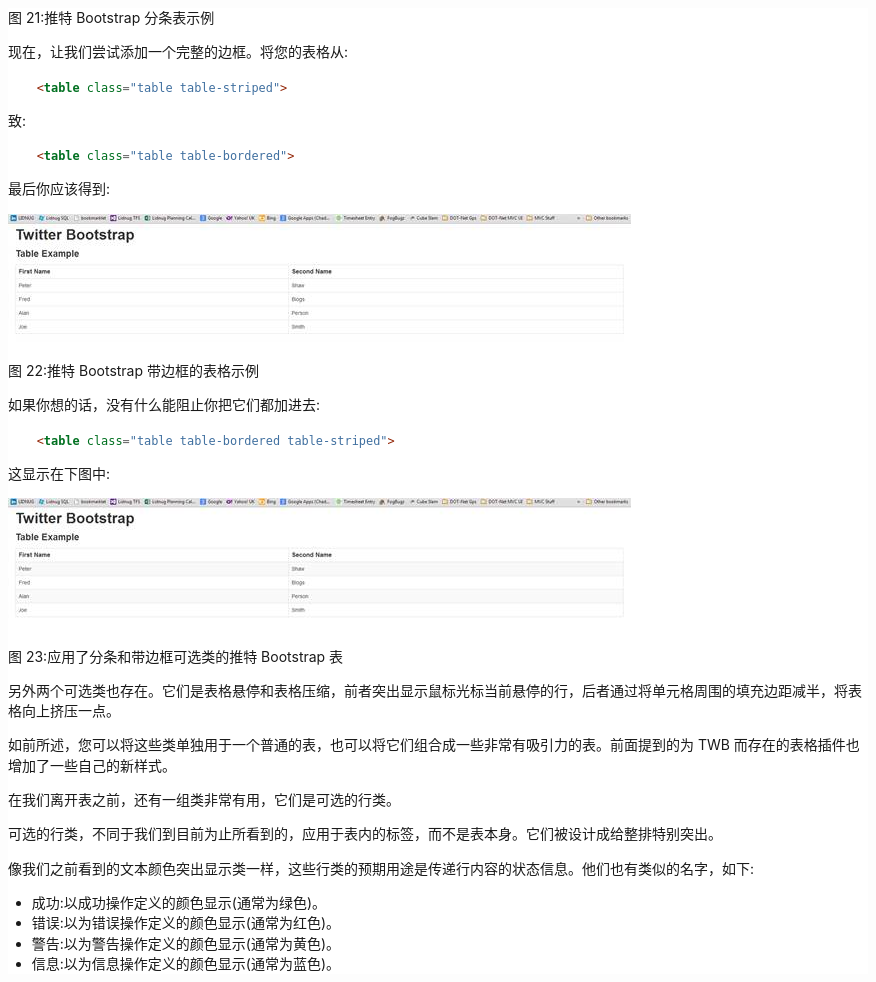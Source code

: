 图 21:推特 Bootstrap 分条表示例

现在，让我们尝试添加一个完整的边框。将您的表格从:

```html
    <table class="table table-striped">

```

致:

```html
    <table class="table table-bordered">

```

最后你应该得到:

![](img/image023.jpg)

图 22:推特 Bootstrap 带边框的表格示例

如果你想的话，没有什么能阻止你把它们都加进去:

```html
    <table class="table table-bordered table-striped">

```

这显示在下图中:

![](img/image024.jpg)

图 23:应用了分条和带边框可选类的推特 Bootstrap 表

另外两个可选类也存在。它们是表格悬停和表格压缩，前者突出显示鼠标光标当前悬停的行，后者通过将单元格周围的填充边距减半，将表格向上挤压一点。

如前所述，您可以将这些类单独用于一个普通的表，也可以将它们组合成一些非常有吸引力的表。前面提到的为 TWB 而存在的表格插件也增加了一些自己的新样式。

在我们离开表之前，还有一组类非常有用，它们是可选的行类。

可选的行类，不同于我们到目前为止所看到的，应用于表内的标签，而不是表本身。它们被设计成给整排特别突出。

像我们之前看到的文本颜色突出显示类一样，这些行类的预期用途是传递行内容的状态信息。他们也有类似的名字，如下:

*   成功:以成功操作定义的颜色显示(通常为绿色)。
*   错误:以为错误操作定义的颜色显示(通常为红色)。
*   警告:以为警告操作定义的颜色显示(通常为黄色)。
*   信息:以为信息操作定义的颜色显示(通常为蓝色)。
